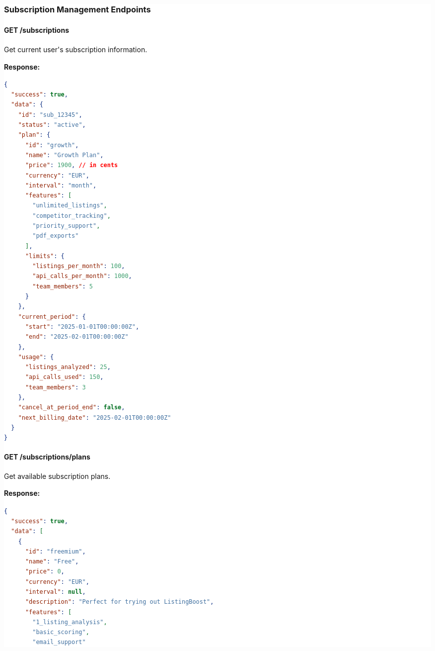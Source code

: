 ### Subscription Management Endpoints

#### GET /subscriptions
Get current user's subscription information.

**Response:**
```json
{
  "success": true,
  "data": {
    "id": "sub_12345",
    "status": "active",
    "plan": {
      "id": "growth",
      "name": "Growth Plan",
      "price": 1900, // in cents
      "currency": "EUR",
      "interval": "month",
      "features": [
        "unlimited_listings",
        "competitor_tracking",
        "priority_support",
        "pdf_exports"
      ],
      "limits": {
        "listings_per_month": 100,
        "api_calls_per_month": 1000,
        "team_members": 5
      }
    },
    "current_period": {
      "start": "2025-01-01T00:00:00Z",
      "end": "2025-02-01T00:00:00Z"
    },
    "usage": {
      "listings_analyzed": 25,
      "api_calls_used": 150,
      "team_members": 3
    },
    "cancel_at_period_end": false,
    "next_billing_date": "2025-02-01T00:00:00Z"
  }
}
```

#### GET /subscriptions/plans
Get available subscription plans.

**Response:**
```json
{
  "success": true,
  "data": [
    {
      "id": "freemium",
      "name": "Free",
      "price": 0,
      "currency": "EUR",
      "interval": null,
      "description": "Perfect for trying out ListingBoost",
      "features": [
        "1_listing_analysis",
        "basic_scoring",
        "email_support"
```